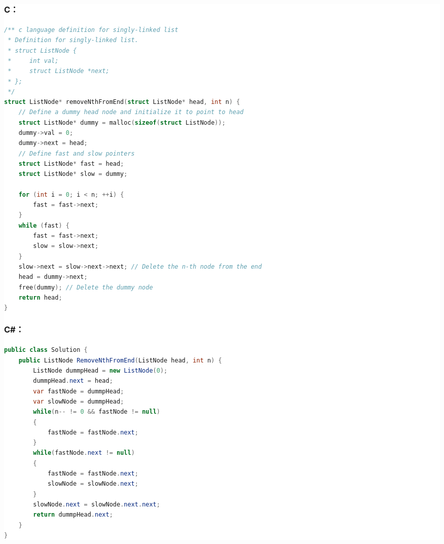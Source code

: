 ### C：

```c
/** c language definition for singly-linked list 
 * Definition for singly-linked list.
 * struct ListNode {
 *     int val;
 *     struct ListNode *next;
 * };
 */
struct ListNode* removeNthFromEnd(struct ListNode* head, int n) {
    // Define a dummy head node and initialize it to point to head
    struct ListNode* dummy = malloc(sizeof(struct ListNode));
    dummy->val = 0;
    dummy->next = head;
    // Define fast and slow pointers
    struct ListNode* fast = head;
    struct ListNode* slow = dummy;

    for (int i = 0; i < n; ++i) {
        fast = fast->next;
    }
    while (fast) {
        fast = fast->next;
        slow = slow->next;
    }
    slow->next = slow->next->next; // Delete the n-th node from the end
    head = dummy->next;
    free(dummy); // Delete the dummy node
    return head;
}
```

### C#：

```csharp
public class Solution {
    public ListNode RemoveNthFromEnd(ListNode head, int n) {
        ListNode dummpHead = new ListNode(0);
        dummpHead.next = head;
        var fastNode = dummpHead;
        var slowNode = dummpHead;
        while(n-- != 0 && fastNode != null)
        {
            fastNode = fastNode.next;
        }
        while(fastNode.next != null)
        {
            fastNode = fastNode.next;
            slowNode = slowNode.next;
        }
        slowNode.next = slowNode.next.next;
        return dummpHead.next;
    }
}
```